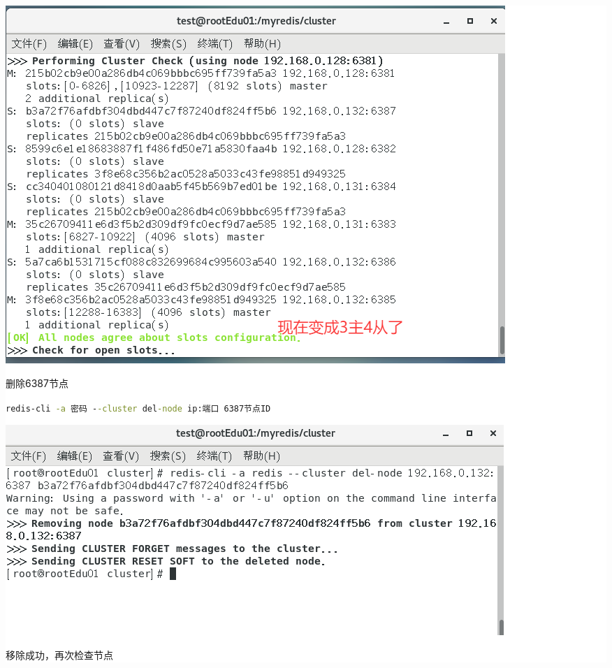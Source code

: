 ![image-20250421192137130](/redisImages/image-20250421192137130.png)

删除6387节点

```cmd
redis-cli -a 密码 --cluster del-node ip:端口 6387节点ID
```

![image-20250421192332588](/redisImages/image-20250421192332588.png)

移除成功，再次检查节点
